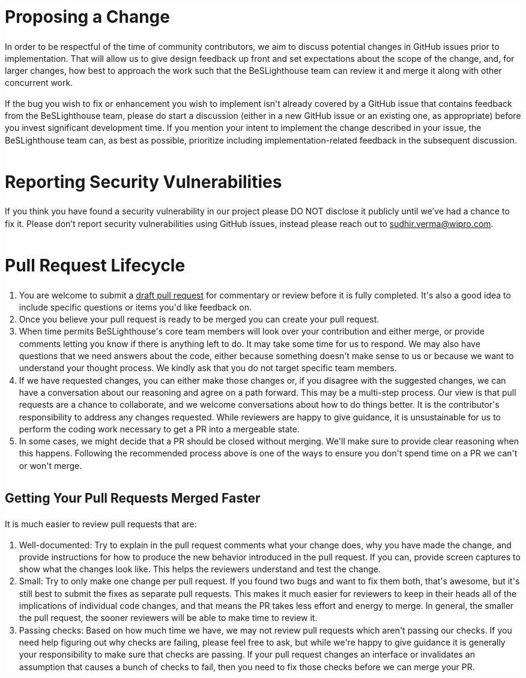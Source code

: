 # Proposing a Change

In order to be respectful of the time of community contributors, we aim to discuss potential changes in GitHub issues prior to implementation. That will allow us to give design feedback up front and set expectations about the scope of the change, and, for larger changes, how best to approach the work such that the BeSLighthouse team can review it and merge it along with other concurrent work.

If the bug you wish to fix or enhancement you wish to implement isn't already covered by a GitHub issue that contains feedback from the BeSLighthouse team, please do start a discussion (either in a new GitHub issue or an existing one, as appropriate) before you invest significant development time. If you mention your intent to implement the change described in your issue, the BeSLighthouse team can, as best as possible, prioritize including implementation-related feedback in the subsequent discussion.

# Reporting Security Vulnerabilities

If you think you have found a security vulnerability in our project please DO NOT disclose it publicly until we’ve had a chance to fix it. Please don’t report security vulnerabilities using GitHub issues, instead please reach out to sudhir.verma@wipro.com.

# Pull Request Lifecycle

1. You are welcome to submit a [draft pull request](https://github.blog/2019-02-14-introducing-draft-pull-requests/) for commentary or review before it is fully completed. It's also a good idea to include specific questions or items you'd like feedback on.
2. Once you believe your pull request is ready to be merged you can create your pull request.
3. When time permits BeSLighthouse's core team members will look over your contribution and either merge, or provide comments letting you know if there is anything left to do. It may take some time for us to respond. We may also have questions that we need answers about the code, either because something doesn't make sense to us or because we want to understand your thought process. We kindly ask that you do not target specific team members.
4. If we have requested changes, you can either make those changes or, if you disagree with the suggested changes, we can have a conversation about our reasoning and agree on a path forward. This may be a multi-step process. Our view is that pull requests are a chance to collaborate, and we welcome conversations about how to do things better. It is the contributor's responsibility to address any changes requested. While reviewers are happy to give guidance, it is unsustainable for us to perform the coding work necessary to get a PR into a mergeable state.
5. In some cases, we might decide that a PR should be closed without merging. We'll make sure to provide clear reasoning when this happens. Following the recommended process above is one of the ways to ensure you don't spend time on a PR we can't or won't merge.

## Getting Your Pull Requests Merged Faster

It is much easier to review pull requests that are:

1. Well-documented: Try to explain in the pull request comments what your change does, why you have made the change, and provide instructions for how to produce the new behavior introduced in the pull request. If you can, provide screen captures to show what the changes look like. This helps the reviewers understand and test the change.
2. Small: Try to only make one change per pull request. If you found two bugs and want to fix them both, that's awesome, but it's still best to submit the fixes as separate pull requests. This makes it much easier for reviewers to keep in their heads all of the implications of individual code changes, and that means the PR takes less effort and energy to merge. In general, the smaller the pull request, the sooner reviewers will be able to make time to review it.
3. Passing checks: Based on how much time we have, we may not review pull requests which aren't passing our checks. If you need help figuring out why checks are failing, please feel free to ask, but while we're happy to give guidance it is generally your responsibility to make sure that checks are passing. If your pull request changes an interface or invalidates an assumption that causes a bunch of checks to fail, then you need to fix those checks before we can merge your PR.
